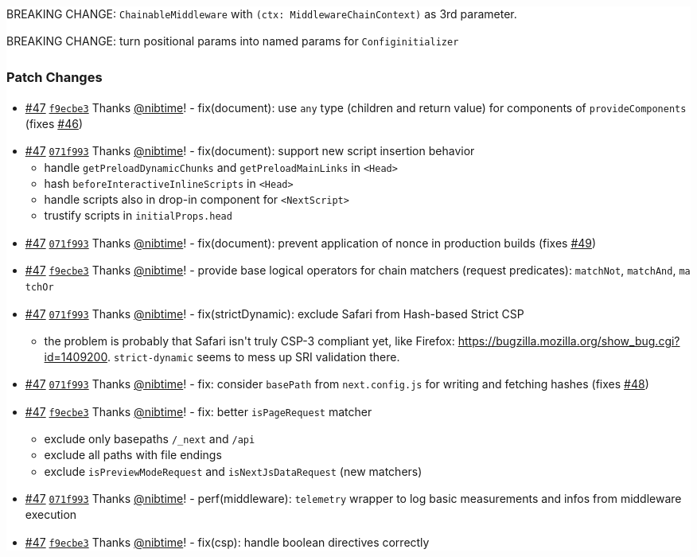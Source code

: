   BREAKING CHANGE: `ChainableMiddleware` with `(ctx: MiddlewareChainContext)` as 3rd parameter.

  BREAKING CHANGE: turn positional params into named params for `Configinitializer`

### Patch Changes

- [#47](https://github.com/nibtime/next-safe-middleware/pull/47) [`f9ecbe3`](https://github.com/nibtime/next-safe-middleware/commit/f9ecbe30fa047eed13958b5b74e38a248c7a23e4) Thanks [@nibtime](https://github.com/nibtime)! - fix(document): use `any` type (children and return value) for components of `provideComponents`(fixes [#46](https://github.com/nibtime/next-safe-middleware/issues/46))

* [#47](https://github.com/nibtime/next-safe-middleware/pull/47) [`071f993`](https://github.com/nibtime/next-safe-middleware/commit/071f993866279d8d0920f348a0435f254ffe50fa) Thanks [@nibtime](https://github.com/nibtime)! - fix(document): support new script insertion behavior
  - handle `getPreloadDynamicChunks` and `getPreloadMainLinks` in `<Head>`
  - hash `beforeInteractiveInlineScripts` in `<Head>`
  - handle scripts also in drop-in component for `<NextScript>`
  - trustify scripts in `initialProps.head`

- [#47](https://github.com/nibtime/next-safe-middleware/pull/47) [`071f993`](https://github.com/nibtime/next-safe-middleware/commit/071f993866279d8d0920f348a0435f254ffe50fa) Thanks [@nibtime](https://github.com/nibtime)! - fix(document): prevent application of nonce in production builds (fixes [#49](https://github.com/nibtime/next-safe-middleware/issues/49))

* [#47](https://github.com/nibtime/next-safe-middleware/pull/47) [`f9ecbe3`](https://github.com/nibtime/next-safe-middleware/commit/f9ecbe30fa047eed13958b5b74e38a248c7a23e4) Thanks [@nibtime](https://github.com/nibtime)! - provide base logical operators for chain matchers (request predicates): `matchNot`, `matchAnd`, `matchOr`

- [#47](https://github.com/nibtime/next-safe-middleware/pull/47) [`071f993`](https://github.com/nibtime/next-safe-middleware/commit/071f993866279d8d0920f348a0435f254ffe50fa) Thanks [@nibtime](https://github.com/nibtime)! - fix(strictDynamic): exclude Safari from Hash-based Strict CSP

  - the problem is probably that Safari isn't truly CSP-3 compliant yet, like Firefox: https://bugzilla.mozilla.org/show_bug.cgi?id=1409200. `strict-dynamic` seems to mess up SRI validation there.

* [#47](https://github.com/nibtime/next-safe-middleware/pull/47) [`071f993`](https://github.com/nibtime/next-safe-middleware/commit/071f993866279d8d0920f348a0435f254ffe50fa) Thanks [@nibtime](https://github.com/nibtime)! - fix: consider `basePath` from `next.config.js` for writing and fetching hashes (fixes [#48](https://github.com/nibtime/next-safe-middleware/issues/48))

- [#47](https://github.com/nibtime/next-safe-middleware/pull/47) [`f9ecbe3`](https://github.com/nibtime/next-safe-middleware/commit/f9ecbe30fa047eed13958b5b74e38a248c7a23e4) Thanks [@nibtime](https://github.com/nibtime)! - fix: better `isPageRequest` matcher

  - exclude only basepaths `/_next` and `/api`
  - exclude all paths with file endings
  - exclude `isPreviewModeRequest` and `isNextJsDataRequest` (new matchers)

* [#47](https://github.com/nibtime/next-safe-middleware/pull/47) [`071f993`](https://github.com/nibtime/next-safe-middleware/commit/071f993866279d8d0920f348a0435f254ffe50fa) Thanks [@nibtime](https://github.com/nibtime)! - perf(middleware): `telemetry` wrapper to log basic measurements and infos from middleware execution

- [#47](https://github.com/nibtime/next-safe-middleware/pull/47) [`f9ecbe3`](https://github.com/nibtime/next-safe-middleware/commit/f9ecbe30fa047eed13958b5b74e38a248c7a23e4) Thanks [@nibtime](https://github.com/nibtime)! - fix(csp): handle boolean directives correctly
